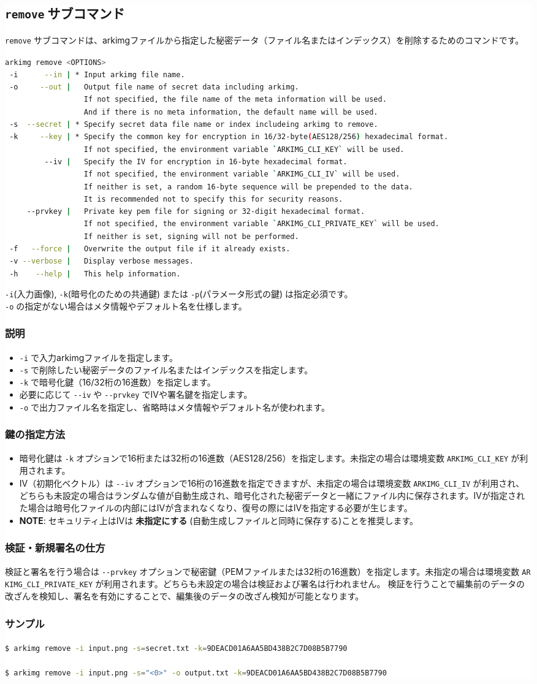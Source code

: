 ## `remove` サブコマンド

`remove` サブコマンドは、arkimgファイルから指定した秘密データ（ファイル名またはインデックス）を削除するためのコマンドです。

```sh
arkimg remove <OPTIONS>
 -i      --in | * Input arkimg file name.
 -o     --out |   Output file name of secret data including arkimg.
                  If not specified, the file name of the meta information will be used.
                  And if there is no meta information, the default name will be used.
 -s  --secret | * Specify secret data file name or index includeing arkimg to remove.
 -k     --key | * Specify the common key for encryption in 16/32-byte(AES128/256) hexadecimal format.
                  If not specified, the environment variable `ARKIMG_CLI_KEY` will be used.
         --iv |   Specify the IV for encryption in 16-byte hexadecimal format.
                  If not specified, the environment variable `ARKIMG_CLI_IV` will be used.
                  If neither is set, a random 16-byte sequence will be prepended to the data.
                  It is recommended not to specify this for security reasons.
     --prvkey |   Private key pem file for signing or 32-digit hexadecimal format.
                  If not specified, the environment variable `ARKIMG_CLI_PRIVATE_KEY` will be used.
                  If neither is set, signing will not be performed.
 -f   --force |   Overwrite the output file if it already exists.
 -v --verbose |   Display verbose messages.
 -h    --help |   This help information.
```

`-i`(入力画像), `-k`(暗号化のための共通鍵) または `-p`(パラメータ形式の鍵) は指定必須です。  
`-o` の指定がない場合はメタ情報やデフォルト名を仕様します。

### 説明
- `-i` で入力arkimgファイルを指定します。
- `-s` で削除したい秘密データのファイル名またはインデックスを指定します。
- `-k` で暗号化鍵（16/32桁の16進数）を指定します。
- 必要に応じて `--iv` や `--prvkey` でIVや署名鍵を指定します。
- `-o` で出力ファイル名を指定し、省略時はメタ情報やデフォルト名が使われます。

### 鍵の指定方法

- 暗号化鍵は `-k` オプションで16桁または32桁の16進数（AES128/256）を指定します。未指定の場合は環境変数 `ARKIMG_CLI_KEY` が利用されます。  
- IV（初期化ベクトル）は `--iv` オプションで16桁の16進数を指定できますが、未指定の場合は環境変数 `ARKIMG_CLI_IV` が利用され、どちらも未設定の場合はランダムな値が自動生成され、暗号化された秘密データと一緒にファイル内に保存されます。IVが指定された場合は暗号化ファイルの内部にはIVが含まれなくなり、復号の際にはIVを指定する必要が生じます。
- **NOTE**: セキュリティ上はIVは **未指定にする** (自動生成しファイルと同時に保存する)ことを推奨します。

### 検証・新規署名の仕方

検証と署名を行う場合は `--prvkey` オプションで秘密鍵（PEMファイルまたは32桁の16進数）を指定します。未指定の場合は環境変数 `ARKIMG_CLI_PRIVATE_KEY` が利用されます。どちらも未設定の場合は検証および署名は行われません。
検証を行うことで編集前のデータの改ざんを検知し、署名を有効にすることで、編集後のデータの改ざん検知が可能となります。

### サンプル
```sh
$ arkimg remove -i input.png -s=secret.txt -k=9DEACD01A6AA5BD438B2C7D08B5B7790

$ arkimg remove -i input.png -s="<0>" -o output.txt -k=9DEACD01A6AA5BD438B2C7D08B5B7790
```
